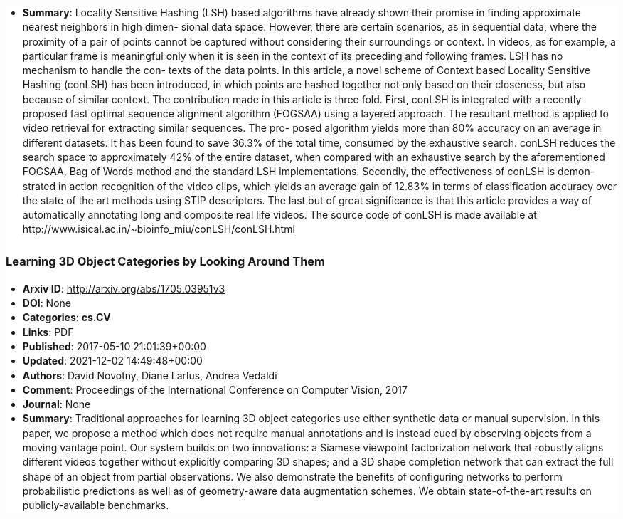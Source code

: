 - **Summary**: Locality Sensitive Hashing (LSH) based algorithms have already shown their promise in finding approximate nearest neighbors in high dimen- sional data space. However, there are certain scenarios, as in sequential data, where the proximity of a pair of points cannot be captured without considering their surroundings or context. In videos, as for example, a particular frame is meaningful only when it is seen in the context of its preceding and following frames. LSH has no mechanism to handle the con- texts of the data points. In this article, a novel scheme of Context based Locality Sensitive Hashing (conLSH) has been introduced, in which points are hashed together not only based on their closeness, but also because of similar context. The contribution made in this article is three fold. First, conLSH is integrated with a recently proposed fast optimal sequence alignment algorithm (FOGSAA) using a layered approach. The resultant method is applied to video retrieval for extracting similar sequences. The pro- posed algorithm yields more than 80% accuracy on an average in different datasets. It has been found to save 36.3% of the total time, consumed by the exhaustive search. conLSH reduces the search space to approximately 42% of the entire dataset, when compared with an exhaustive search by the aforementioned FOGSAA, Bag of Words method and the standard LSH implementations. Secondly, the effectiveness of conLSH is demon- strated in action recognition of the video clips, which yields an average gain of 12.83% in terms of classification accuracy over the state of the art methods using STIP descriptors. The last but of great significance is that this article provides a way of automatically annotating long and composite real life videos. The source code of conLSH is made available at http://www.isical.ac.in/~bioinfo_miu/conLSH/conLSH.html



### Learning 3D Object Categories by Looking Around Them
- **Arxiv ID**: http://arxiv.org/abs/1705.03951v3
- **DOI**: None
- **Categories**: **cs.CV**
- **Links**: [PDF](http://arxiv.org/pdf/1705.03951v3)
- **Published**: 2017-05-10 21:01:39+00:00
- **Updated**: 2021-12-02 14:49:48+00:00
- **Authors**: David Novotny, Diane Larlus, Andrea Vedaldi
- **Comment**: Proceedings of the International Conference on Computer Vision, 2017
- **Journal**: None
- **Summary**: Traditional approaches for learning 3D object categories use either synthetic data or manual supervision. In this paper, we propose a method which does not require manual annotations and is instead cued by observing objects from a moving vantage point. Our system builds on two innovations: a Siamese viewpoint factorization network that robustly aligns different videos together without explicitly comparing 3D shapes; and a 3D shape completion network that can extract the full shape of an object from partial observations. We also demonstrate the benefits of configuring networks to perform probabilistic predictions as well as of geometry-aware data augmentation schemes. We obtain state-of-the-art results on publicly-available benchmarks.



